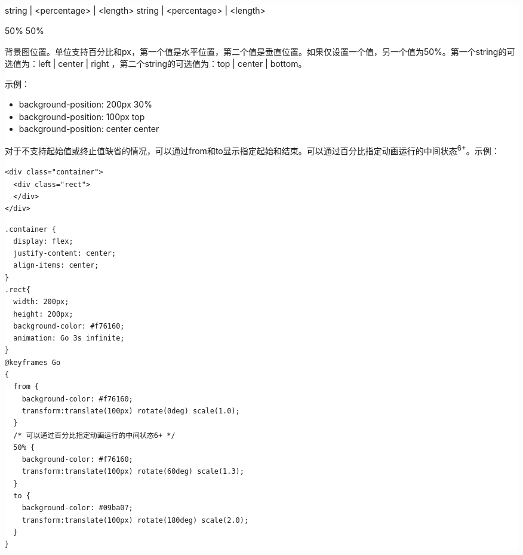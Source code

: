 <td class="cellrowborder" valign="top" width="17.581758175817583%" headers="mcps1.2.5.1.2 "><p id="p1552710366310"><a name="p1552710366310"></a><a name="p1552710366310"></a>string | &lt;percentage&gt; | &lt;length&gt; string | &lt;percentage&gt; | &lt;length&gt;</p>
</td>
<td class="cellrowborder" valign="top" width="11.71117111711171%" headers="mcps1.2.5.1.3 "><p id="p34533341167"><a name="p34533341167"></a><a name="p34533341167"></a>50% 50%</p>
</td>
<td class="cellrowborder" valign="top" width="46.464646464646464%" headers="mcps1.2.5.1.4 "><p id="p14867144143014"><a name="p14867144143014"></a><a name="p14867144143014"></a>背景图位置。单位支持百分比和px，第一个值是水平位置，第二个值是垂直位置。如果仅设置一个值，另一个值为50%。第一个string的可选值为：left | center | right ，第二个string的可选值为：top | center | bottom。</p>
<p id="p1345315341569"><a name="p1345315341569"></a><a name="p1345315341569"></a>示例：</p>
<a name="ul19908143113422"></a><a name="ul19908143113422"></a><ul id="ul19908143113422"><li>background-position: 200px 30%</li><li>background-position: 100px top</li><li>background-position: center center</li></ul>
</td>
</tr>
</tbody>
</table>

对于不支持起始值或终止值缺省的情况，可以通过from和to显示指定起始和结束。可以通过百分比指定动画运行的中间状态<sup>6+</sup>。示例：

```
<div class="container">
  <div class="rect">
  </div>
</div>
```

```
.container {
  display: flex;
  justify-content: center;
  align-items: center;
}
.rect{
  width: 200px;
  height: 200px;
  background-color: #f76160;
  animation: Go 3s infinite;
}
@keyframes Go
{
  from {
    background-color: #f76160;
    transform:translate(100px) rotate(0deg) scale(1.0);
  }
  /* 可以通过百分比指定动画运行的中间状态6+ */
  50% {
    background-color: #f76160;
    transform:translate(100px) rotate(60deg) scale(1.3);
  }
  to {
    background-color: #09ba07;
    transform:translate(100px) rotate(180deg) scale(2.0);
  }
}
```
